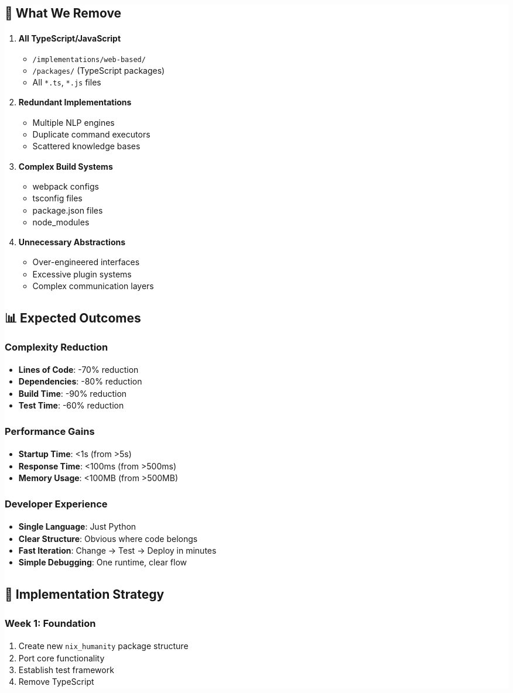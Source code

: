 ## 🚫 What We Remove

1. **All TypeScript/JavaScript**
   - `/implementations/web-based/`
   - `/packages/` (TypeScript packages)
   - All `*.ts`, `*.js` files

2. **Redundant Implementations**
   - Multiple NLP engines
   - Duplicate command executors
   - Scattered knowledge bases

3. **Complex Build Systems**
   - webpack configs
   - tsconfig files
   - package.json files
   - node_modules

4. **Unnecessary Abstractions**
   - Over-engineered interfaces
   - Excessive plugin systems
   - Complex communication layers

## 📊 Expected Outcomes

### Complexity Reduction
- **Lines of Code**: -70% reduction
- **Dependencies**: -80% reduction  
- **Build Time**: -90% reduction
- **Test Time**: -60% reduction

### Performance Gains
- **Startup Time**: <1s (from >5s)
- **Response Time**: <100ms (from >500ms)
- **Memory Usage**: <100MB (from >500MB)

### Developer Experience
- **Single Language**: Just Python
- **Clear Structure**: Obvious where code belongs
- **Fast Iteration**: Change → Test → Deploy in minutes
- **Simple Debugging**: One runtime, clear flow

## 🎯 Implementation Strategy

### Week 1: Foundation
1. Create new `nix_humanity` package structure
2. Port core functionality
3. Establish test framework
4. Remove TypeScript
